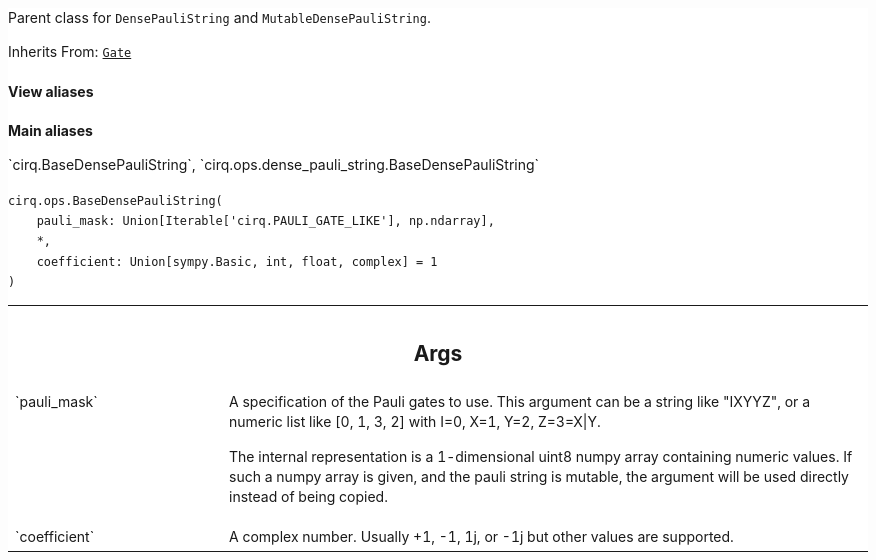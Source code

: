 

Parent class for `DensePauliString` and `MutableDensePauliString`.

Inherits From: [`Gate`](../../cirq/ops/Gate.md)

<section class="expandable">
  <h4 class="showalways">View aliases</h4>
  <p>
<b>Main aliases</b>
<p>`cirq.BaseDensePauliString`, `cirq.ops.dense_pauli_string.BaseDensePauliString`</p>
</p>
</section>

<pre class="devsite-click-to-copy prettyprint lang-py tfo-signature-link">
<code>cirq.ops.BaseDensePauliString(
    pauli_mask: Union[Iterable['cirq.PAULI_GATE_LIKE'], np.ndarray],
    *,
    coefficient: Union[sympy.Basic, int, float, complex] = 1
)
</code></pre>







 <table class="responsive fixed orange">
<colgroup><col width="214px"><col></colgroup>
<tr><th colspan="2"><h2 class="add-link">Args</h2></th></tr>

<tr>
<td>
`pauli_mask`
</td>
<td>
A specification of the Pauli gates to use. This argument
can be a string like "IXYYZ", or a numeric list like
[0, 1, 3, 2] with I=0, X=1, Y=2, Z=3=X|Y.

The internal representation is a 1-dimensional uint8 numpy array
containing numeric values. If such a numpy array is given, and
the pauli string is mutable, the argument will be used directly
instead of being copied.
</td>
</tr><tr>
<td>
`coefficient`
</td>
<td>
A complex number. Usually +1, -1, 1j, or -1j but other
values are supported.
</td>
</tr>
</table>

